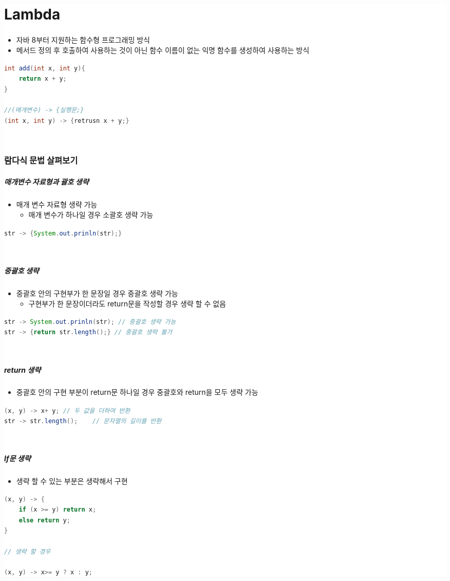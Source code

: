 # Lambda

- 자바 8부터 지원하는 함수형 프로그래밍 방식
- 메서드 정의 후 호출하여 사용하는 것이 아닌 함수 이름이 없는 익명 함수를 생성하여 사용하는 방식

```java
int add(int x, int y){
    return x + y;
}

//(매개변수) -> {실행문;}
(int x, int y) -> {retrusn x + y;}
```

<br />

### 람다식 문법 살펴보기

##### 매개변수 자료형과 괄호 생략

- 매개 변수 자료형 생략 가능
  - 매개 변수가 하나일 경우 소괄호 생략 가능

```java
str -> {System.out.prinln(str);}
```

<br/>

##### 중괄호 생략

- 중괄호 안의 구현부가 한 문장일 경우 중괄호 생략 가능
  - 구현부가 한 문장이더라도 return문을 작성할 경우 생략 할 수 없음

```java
str -> System.out.prinln(str); // 중괄호 생략 가능
str -> {return str.length();} // 중괄호 생략 불가
```

<br/>

##### return 생략

- 중괄호 안의 구현 부분이 return문 하나일 경우 중괄호와 return을 모두 생략 가능

```java
(x, y) -> x+ y;	// 두 값을 더하여 반환
str -> str.length();	// 문자열의 길이를 반환
```

<br/>

##### If문 생략

- 생략 할 수 있는 부분은 생략해서 구현

```java
(x, y) -> {
	if (x >= y) return x;
	else return y;
}

// 생략 할 경우

(x, y) -> x>= y ? x : y;
```
